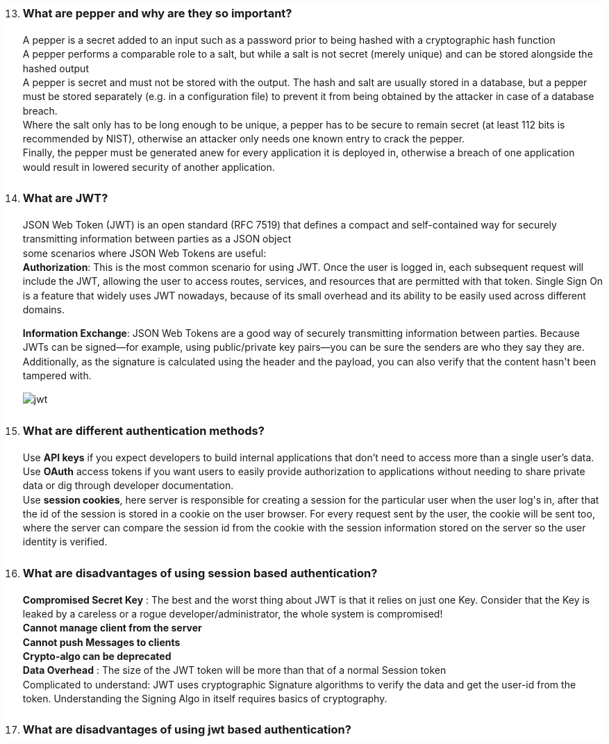 13. ### What are pepper and why are they so important?

    A pepper is a secret added to an input such as a password prior to being hashed with a cryptographic hash function<br/>
    A pepper performs a comparable role to a salt, but while a salt is not secret (merely unique) and can be stored alongside the hashed output<br/> A pepper is secret and must not be stored with the output. The hash and salt are usually stored in a database, but a pepper must be stored separately (e.g. in a configuration file) to prevent it from being obtained by the attacker in case of a database breach. <br/> Where the salt only has to be long enough to be unique, a pepper has to be secure to remain secret (at least 112 bits is recommended by NIST), otherwise an attacker only needs one known entry to crack the pepper.<br/> Finally, the pepper must be generated anew for every application it is deployed in, otherwise a breach of one application would result in lowered security of another application.

14. ### What are JWT?

    JSON Web Token (JWT) is an open standard (RFC 7519) that defines a compact and self-contained way for securely transmitting information between parties as a JSON object<br/>
    some scenarios where JSON Web Tokens are useful:<br/>
    **Authorization**: This is the most common scenario for using JWT. Once the user is logged in, each subsequent request will include the JWT, allowing the user to access routes, services, and resources that are permitted with that token. Single Sign On is a feature that widely uses JWT nowadays, because of its small overhead and its ability to be easily used across different domains.<br/>

    **Information Exchange**: JSON Web Tokens are a good way of securely transmitting information between parties. Because JWTs can be signed—for example, using public/private key pairs—you can be sure the senders are who they say they are. Additionally, as the signature is calculated using the header and the payload, you can also verify that the content hasn't been tampered with.<br/>

    ![jwt](https://research.securitum.com/wp-content/uploads/sites/2/2019/10/jwt_ng1_en.png)

15. ### What are different authentication methods?

    Use **API keys** if you expect developers to build internal applications that don’t need to access more than a single user’s data.<br/>
    Use **OAuth** access tokens if you want users to easily provide authorization to applications without needing to share private data or dig through developer documentation.<br/>
    Use **session cookies**, here server is responsible for creating a session for the particular user when the user log's in, after that the id of the session is stored in a cookie on the user browser. For every request sent by the user, the cookie will be sent too, where the server can compare the session id from the cookie with the session information stored on the server so the user identity is verified.

16. ### What are disadvantages of using session based authentication?

    **Compromised Secret Key** : The best and the worst thing about JWT is that it relies on just one Key. Consider that the Key is leaked by a careless or a rogue developer/administrator, the whole system is compromised!<br/>
    **Cannot manage client from the server**<br/>**Cannot push Messages to clients** <br/>**Crypto-algo can be deprecated**<br/>**Data Overhead** : The size of the JWT token will be more than that of a normal Session token<br/>Complicated to understand: JWT uses cryptographic Signature algorithms to verify the data and get the user-id from the token. Understanding the Signing Algo in itself requires basics of cryptography. <br/>

17. ### What are disadvantages of using jwt based authentication?

